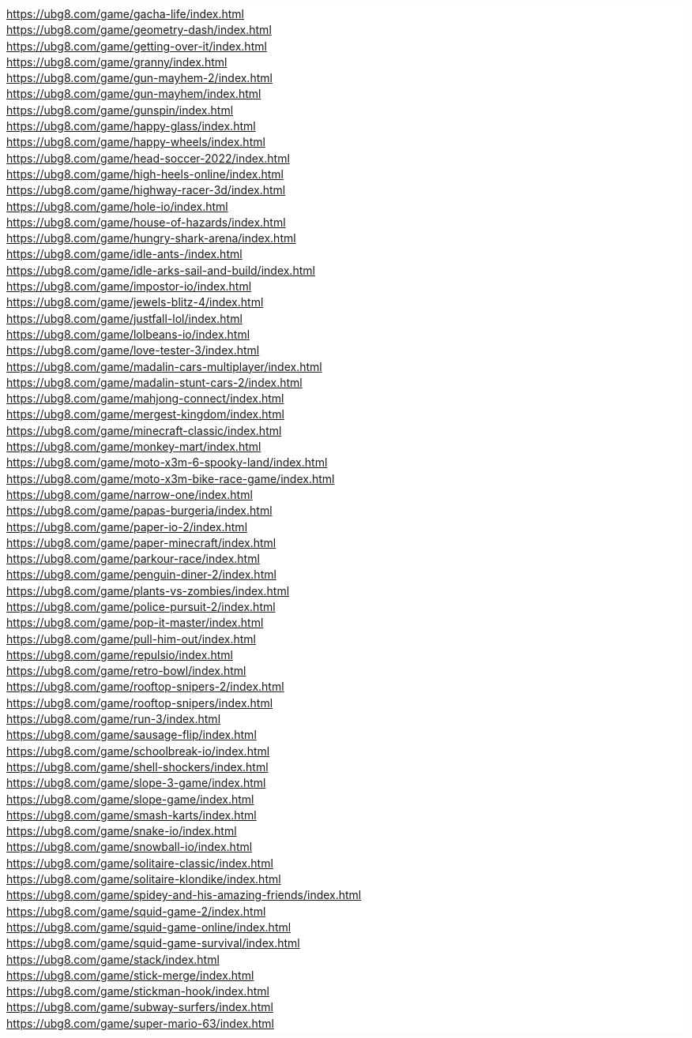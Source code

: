 https://ubg8.com/game/gacha-life/index.html  
https://ubg8.com/game/geometry-dash/index.html  
https://ubg8.com/game/getting-over-it/index.html  
https://ubg8.com/game/granny/index.html  
https://ubg8.com/game/gun-mayhem-2/index.html  
https://ubg8.com/game/gun-mayhem/index.html  
https://ubg8.com/game/gunspin/index.html  
https://ubg8.com/game/happy-glass/index.html  
https://ubg8.com/game/happy-wheels/index.html  
https://ubg8.com/game/head-soccer-2022/index.html  
https://ubg8.com/game/high-heels-online/index.html  
https://ubg8.com/game/highway-racer-3d/index.html  
https://ubg8.com/game/hole-io/index.html  
https://ubg8.com/game/house-of-hazards/index.html  
https://ubg8.com/game/hungry-shark-arena/index.html  
https://ubg8.com/game/idle-ants-/index.html  
https://ubg8.com/game/idle-arks-sail-and-build/index.html  
https://ubg8.com/game/impostor-io/index.html  
https://ubg8.com/game/jewels-blitz-4/index.html  
https://ubg8.com/game/justfall-lol/index.html  
https://ubg8.com/game/lolbeans-io/index.html  
https://ubg8.com/game/love-tester-3/index.html  
https://ubg8.com/game/madalin-cars-multiplayer/index.html  
https://ubg8.com/game/madalin-stunt-cars-2/index.html  
https://ubg8.com/game/mahjong-connect/index.html  
https://ubg8.com/game/mergest-kingdom/index.html  
https://ubg8.com/game/minecraft-classic/index.html  
https://ubg8.com/game/monkey-mart/index.html  
https://ubg8.com/game/moto-x3m-6-spooky-land/index.html  
https://ubg8.com/game/moto-x3m-bike-race-game/index.html  
https://ubg8.com/game/narrow-one/index.html  
https://ubg8.com/game/papas-burgeria/index.html  
https://ubg8.com/game/paper-io-2/index.html  
https://ubg8.com/game/paper-minecraft/index.html  
https://ubg8.com/game/parkour-race/index.html  
https://ubg8.com/game/penguin-diner-2/index.html  
https://ubg8.com/game/plants-vs-zombies/index.html  
https://ubg8.com/game/police-pursuit-2/index.html  
https://ubg8.com/game/pop-it-master/index.html  
https://ubg8.com/game/pull-him-out/index.html  
https://ubg8.com/game/repulsio/index.html  
https://ubg8.com/game/retro-bowl/index.html  
https://ubg8.com/game/rooftop-snipers-2/index.html  
https://ubg8.com/game/rooftop-snipers/index.html  
https://ubg8.com/game/run-3/index.html  
https://ubg8.com/game/sausage-flip/index.html  
https://ubg8.com/game/schoolbreak-io/index.html  
https://ubg8.com/game/shell-shockers/index.html  
https://ubg8.com/game/slope-3-game/index.html  
https://ubg8.com/game/slope-game/index.html  
https://ubg8.com/game/smash-karts/index.html  
https://ubg8.com/game/snake-io/index.html  
https://ubg8.com/game/snowball-io/index.html  
https://ubg8.com/game/solitaire-classic/index.html  
https://ubg8.com/game/solitaire-klondike/index.html  
https://ubg8.com/game/spidey-and-his-amazing-friends/index.html  
https://ubg8.com/game/squid-game-2/index.html  
https://ubg8.com/game/squid-game-online/index.html  
https://ubg8.com/game/squid-game-survival/index.html  
https://ubg8.com/game/stack/index.html  
https://ubg8.com/game/stick-merge/index.html  
https://ubg8.com/game/stickman-hook/index.html  
https://ubg8.com/game/subway-surfers/index.html  
https://ubg8.com/game/super-mario-63/index.html  